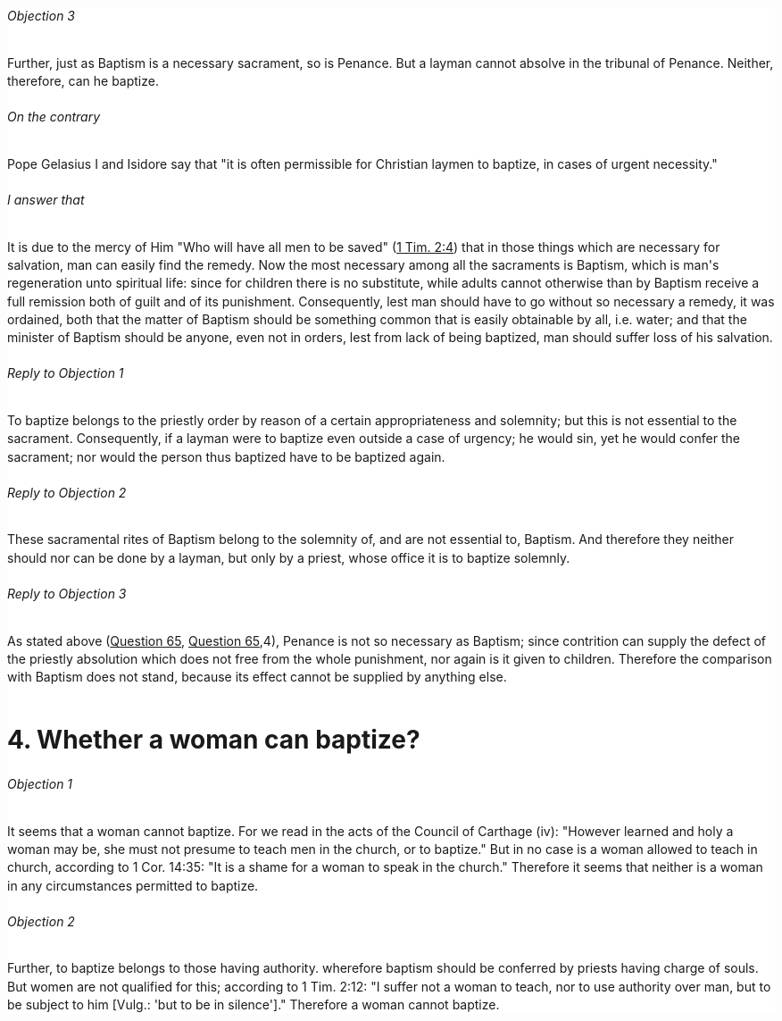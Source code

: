 ###### Objection 3
Further, just as Baptism is a necessary sacrament, so is Penance. But a layman cannot absolve in the tribunal of Penance. Neither, therefore, can he baptize.  

###### On the contrary
Pope Gelasius I and Isidore say that "it is often permissible for Christian laymen to baptize, in cases of urgent necessity."  

###### I answer that
It is due to the mercy of Him "Who will have all men to be saved" ([1 Tim. 2:4](http://bible.gospelcom.net/bible?1+Tim++2:4)) that in those things which are necessary for salvation, man can easily find the remedy. Now the most necessary among all the sacraments is Baptism, which is man's regeneration unto spiritual life: since for children there is no substitute, while adults cannot otherwise than by Baptism receive a full remission both of guilt and of its punishment. Consequently, lest man should have to go without so necessary a remedy, it was ordained, both that the matter of Baptism should be something common that is easily obtainable by all, i.e. water; and that the minister of Baptism should be anyone, even not in orders, lest from lack of being baptized, man should suffer loss of his salvation.  

###### Reply to Objection 1
To baptize belongs to the priestly order by reason of a certain appropriateness and solemnity; but this is not essential to the sacrament. Consequently, if a layman were to baptize even outside a case of urgency; he would sin, yet he would confer the sacrament; nor would the person thus baptized have to be baptized again.  

###### Reply to Objection 2
These sacramental rites of Baptism belong to the solemnity of, and are not essential to, Baptism. And therefore they neither should nor can be done by a layman, but only by a priest, whose office it is to baptize solemnly.  

###### Reply to Objection 3
As stated above ([Question 65](../60-65.%20Sacraments%20in%20General/65.%20Number%20of%20the%20Sacraments.md), [Question 65](../60-65.%20Sacraments%20in%20General/65.%20Number%20of%20the%20Sacraments.md),4), Penance is not so necessary as Baptism; since contrition can supply the defect of the priestly absolution which does not free from the whole punishment, nor again is it given to children. Therefore the comparison with Baptism does not stand, because its effect cannot be supplied by anything else.  




# 4. Whether a woman can baptize? 

###### Objection 1
It seems that a woman cannot baptize. For we read in the acts of the Council of Carthage (iv): "However learned and holy a woman may be, she must not presume to teach men in the church, or to baptize." But in no case is a woman allowed to teach in church, according to 1 Cor. 14:35: "It is a shame for a woman to speak in the church." Therefore it seems that neither is a woman in any circumstances permitted to baptize.  

###### Objection 2
Further, to baptize belongs to those having authority. wherefore baptism should be conferred by priests having charge of souls. But women are not qualified for this; according to 1 Tim. 2:12: "I suffer not a woman to teach, nor to use authority over man, but to be subject to him \[Vulg.: 'but to be in silence'\]." Therefore a woman cannot baptize.  
